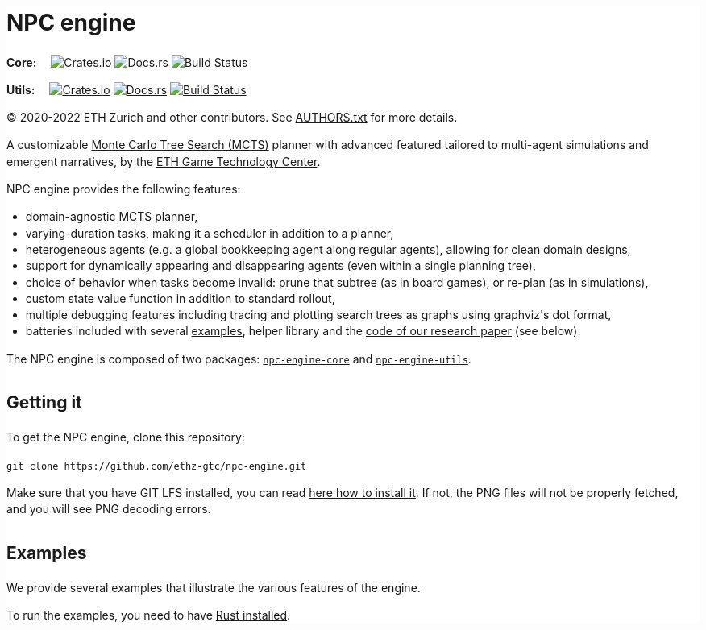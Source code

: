 # NPC engine

**Core:** 
[![Crates.io][core-crates-badge]][core-crates-url]
[![Docs.rs][core-docs-badge]][core-docs-url]
[![Build Status][ci-badge]][ci-url]

**Utils:** 
[![Crates.io][utils-crates-badge]][utils-crates-url]
[![Docs.rs][utils-docs-badge]][utils-docs-url]
[![Build Status][ci-badge]][ci-url]

[core-crates-badge]: https://img.shields.io/crates/v/npc-engine-core
[core-crates-url]: https://crates.io/crates/npc-engine-core
[core-docs-badge]: https://img.shields.io/docsrs/npc-engine-core
[core-docs-url]: https://docs.rs/npc-engine-core
[utils-crates-badge]: https://img.shields.io/crates/v/npc-engine-utils
[utils-crates-url]: https://crates.io/crates/npc-engine-utils
[utils-docs-badge]: https://img.shields.io/docsrs/npc-engine-utils
[utils-docs-url]: https://docs.rs/npc-engine-utils

[ci-badge]: https://img.shields.io/github/actions/workflow/status/ethz-gtc/npc-engine/ci.yml?branch=main
[ci-url]: https://github.com/ethz-gtc/npc-engine/actions

© 2020-2022 ETH Zurich and other contributors. See [AUTHORS.txt](AUTHORS.txt) for more details.

A customizable [Monte Carlo Tree Search (MCTS)](https://en.wikipedia.org/wiki/Monte_Carlo_tree_search) planner with advanced featured tailored to multi-agent simulations and emergent narratives, by the [ETH Game Technology Center](https://gtc.inf.ethz.ch/research/emergent-narrative.html).

NPC engine provides the following features:

* domain-agnostic MCTS planner,
* varying-duration tasks, making it a scheduler in addition to a planner,
* heterogeneous agents (e.g. a global bookkeeping agent along regular agents), allowing for clean domain designs,
* support for dynamically appearing and disappearing agents (even within a single planning tree),
* choice of behavior when tasks become invalid: prune that subtree (as in board games), or re-plan (as in simulations),
* custom state value function in addition to standard rollout,
* multiple debugging features including tracing and plotting search trees as graphs using graphviz's dot format,
* batteries included with several [examples](npc-engine-core/examples/), helper library and the [code of our research paper](scenario-lumberjacks/) (see below).

The NPC engine is composed of two packages: [`npc-engine-core`](https://crates.io/crates/npc-engine-core) and [`npc-engine-utils`](https://crates.io/crates/npc-engine-utils).

## Getting it

To get the NPC engine, clone this repository:

```
git clone https://github.com/ethz-gtc/npc-engine.git
```

Make sure that you have GIT LFS installed, you can read [here how to install it](https://docs.github.com/en/repositories/working-with-files/managing-large-files/installing-git-large-file-storage).
If not, the PNG files will not be properly fetched, and you will see PNG decoding errors.

## Examples

We provide several examples that illustrate the various features of the engine.

To run the examples, you need to have [Rust installed](https://www.rust-lang.org/tools/install).
